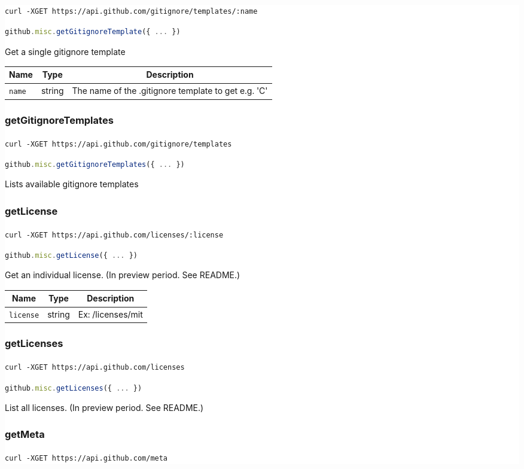 ```shell
curl -XGET https://api.github.com/gitignore/templates/:name
```

```javascript
github.misc.getGitignoreTemplate({ ... })
```

Get a single gitignore template

Name | Type | Description
--- | --- | ---
`name` | string | The name of the .gitignore template to get e.g. 'C'

### getGitignoreTemplates

```shell
curl -XGET https://api.github.com/gitignore/templates
```

```javascript
github.misc.getGitignoreTemplates({ ... })
```

Lists available gitignore templates


### getLicense

```shell
curl -XGET https://api.github.com/licenses/:license
```

```javascript
github.misc.getLicense({ ... })
```

Get an individual license. (In preview period. See README.)

Name | Type | Description
--- | --- | ---
`license` | string | Ex: /licenses/mit

### getLicenses

```shell
curl -XGET https://api.github.com/licenses
```

```javascript
github.misc.getLicenses({ ... })
```

List all licenses. (In preview period. See README.)


### getMeta

```shell
curl -XGET https://api.github.com/meta
```
